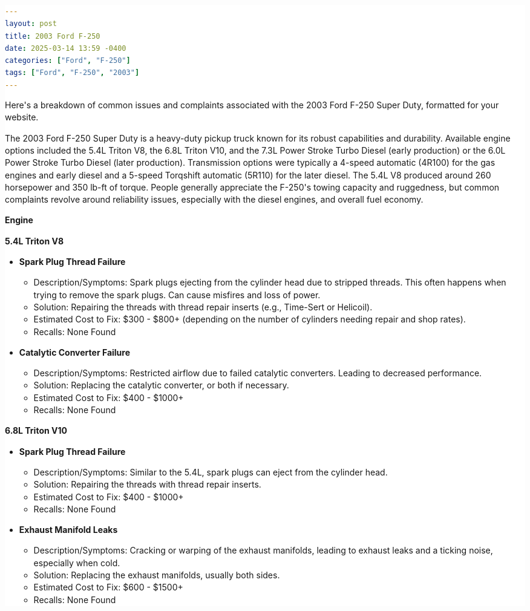 ```yaml
---
layout: post
title: 2003 Ford F-250
date: 2025-03-14 13:59 -0400
categories: ["Ford", "F-250"]
tags: ["Ford", "F-250", "2003"]
---
```

Here's a breakdown of common issues and complaints associated with the 2003 Ford F-250 Super Duty, formatted for your website.

The 2003 Ford F-250 Super Duty is a heavy-duty pickup truck known for its robust capabilities and durability. Available engine options included the 5.4L Triton V8, the 6.8L Triton V10, and the 7.3L Power Stroke Turbo Diesel (early production) or the 6.0L Power Stroke Turbo Diesel (later production). Transmission options were typically a 4-speed automatic (4R100) for the gas engines and early diesel and a 5-speed Torqshift automatic (5R110) for the later diesel. The 5.4L V8 produced around 260 horsepower and 350 lb-ft of torque. People generally appreciate the F-250's towing capacity and ruggedness, but common complaints revolve around reliability issues, especially with the diesel engines, and overall fuel economy.

**Engine**

**5.4L Triton V8**

*   **Spark Plug Thread Failure**
    *   Description/Symptoms: Spark plugs ejecting from the cylinder head due to stripped threads. This often happens when trying to remove the spark plugs. Can cause misfires and loss of power.
    *   Solution: Repairing the threads with thread repair inserts (e.g., Time-Sert or Helicoil).
    *   Estimated Cost to Fix: $300 - $800+ (depending on the number of cylinders needing repair and shop rates).
    *   Recalls: None Found

*   **Catalytic Converter Failure**
    *   Description/Symptoms: Restricted airflow due to failed catalytic converters. Leading to decreased performance.
    *   Solution: Replacing the catalytic converter, or both if necessary.
    *   Estimated Cost to Fix: $400 - $1000+
    *   Recalls: None Found

**6.8L Triton V10**

*   **Spark Plug Thread Failure**
    *   Description/Symptoms: Similar to the 5.4L, spark plugs can eject from the cylinder head.
    *   Solution: Repairing the threads with thread repair inserts.
    *   Estimated Cost to Fix: $400 - $1000+
    *   Recalls: None Found

*   **Exhaust Manifold Leaks**
    *   Description/Symptoms: Cracking or warping of the exhaust manifolds, leading to exhaust leaks and a ticking noise, especially when cold.
    *   Solution: Replacing the exhaust manifolds, usually both sides.
    *   Estimated Cost to Fix: $600 - $1500+
    *   Recalls: None Found
